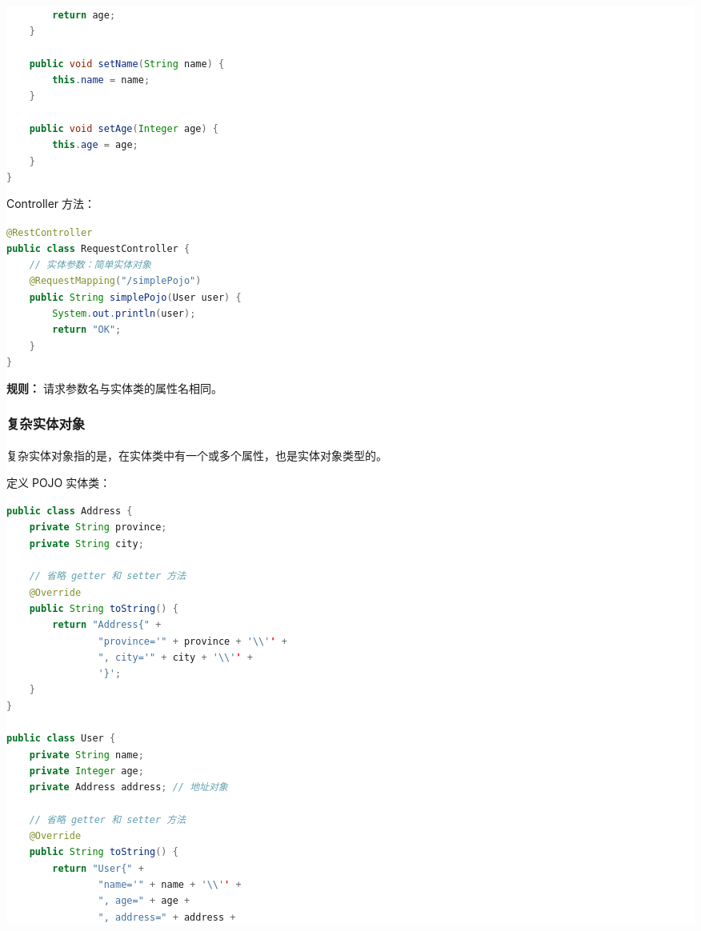 ```java
        return age;
    }

    public void setName(String name) {
        this.name = name;
    }

    public void setAge(Integer age) {
        this.age = age;
    }
}
```


Controller 方法：


```java
@RestController
public class RequestController {
    // 实体参数：简单实体对象
    @RequestMapping("/simplePojo")
    public String simplePojo(User user) {
        System.out.println(user);
        return "OK";
    }
}
```


**规则：** 请求参数名与实体类的属性名相同。


### ******复杂实体对象******


复杂实体对象指的是，在实体类中有一个或多个属性，也是实体对象类型的。


定义 POJO 实体类：


```java
public class Address {
    private String province;
    private String city;

    // 省略 getter 和 setter 方法
    @Override
    public String toString() {
        return "Address{" +
                "province='" + province + '\\'' +
                ", city='" + city + '\\'' +
                '}';
    }
}

public class User {
    private String name;
    private Integer age;
    private Address address; // 地址对象

    // 省略 getter 和 setter 方法
    @Override
    public String toString() {
        return "User{" +
                "name='" + name + '\\'' +
                ", age=" + age +
                ", address=" + address +
```